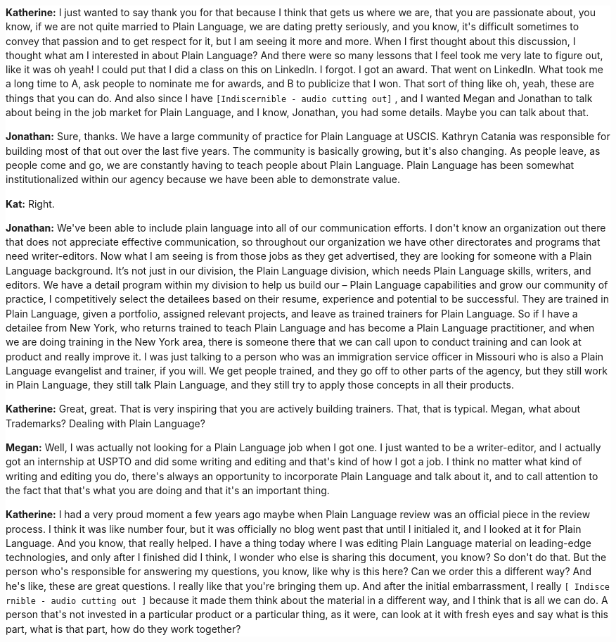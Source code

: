 **Katherine:** I just wanted to say thank you for that because I think that gets us where we are, that you are passionate about, you know, if we are not quite married to Plain Language, we are dating pretty seriously, and you know, it's difficult sometimes to convey that passion and to get respect for it, but I am seeing it more and more. When I first thought about this discussion, I thought what am I interested in about Plain Language? And there were so many lessons that I feel took me very late to figure out, like it was oh yeah! I could put that I did a class on this on LinkedIn. I forgot. I got an award. That went on LinkedIn. What took me a long time to A, ask people to nominate me for awards, and B to publicize that I won. That sort of thing like oh, yeah, these are things that you can do. And also since I have
`[Indiscernible - audio cutting out]` , and I wanted Megan and Jonathan to talk about being in the job market for Plain Language, and I know, Jonathan, you had some details. Maybe you can talk about that.

**Jonathan:** Sure, thanks. We have a large community of practice for Plain Language at USCIS. Kathryn Catania was responsible for building most of that out over the last five years. The community is basically growing, but it's also changing. As people leave, as people come and go, we are constantly having to teach people about Plain Language. Plain Language has been somewhat institutionalized within our agency because we have been able to demonstrate value.

**Kat:** Right.

**Jonathan:** We've been able to include plain language into all of our communication efforts. I don't know an organization out there that does not appreciate effective communication, so throughout our organization we have other directorates and programs that need writer-editors. Now what I am seeing is from those jobs as they get advertised, they are looking for someone with a Plain Language background. It’s not just in our division, the Plain Language division, which needs Plain Language skills, writers, and editors. We have a detail program within my division to help us build our – Plain Language capabilities and grow our community of practice, I competitively select the detailees based on their resume, experience and potential to be successful. They are trained in Plain Language, given a portfolio, assigned relevant projects, and leave as trained trainers for Plain Language. So if I have a detailee from New York, who returns trained to teach Plain Language and has become a Plain Language practitioner, and when we are doing training in the New York area, there is someone there that we can call upon to conduct training and can look at product and really improve it. I was just talking to a person who was an immigration service officer in Missouri who is also a Plain Language evangelist and trainer, if you will. We get people trained, and they go off to other parts of the agency, but they still work in Plain Language, they still talk Plain Language, and they still try to apply those concepts in all their products.

**Katherine:** Great, great. That is very inspiring that you are actively building trainers. That, that is typical. Megan, what about Trademarks? Dealing with Plain Language?

**Megan:** Well, I was actually not looking for a Plain Language job when I got one. I just wanted to be a writer-editor, and I actually got an internship at USPTO and did some writing and editing and that's kind of how I got a job. I think no matter what kind of writing and editing you do, there's always an opportunity to incorporate Plain Language and talk about it, and to call attention to the fact that that's what you are doing and that it's an important thing.

**Katherine:** I had a very proud moment a few years ago maybe when Plain Language review was an official piece in the review process. I think it was like number four, but it was officially no blog went past that until I initialed it, and I looked at it for Plain Language. And you know, that really helped. I have a thing today where I was editing Plain Language material on leading-edge technologies, and only after I finished did I think, I wonder who else is sharing this document, you know? So don't do that. But the person who's responsible for answering my questions, you know, like why is this here? Can we order this a different way? And he's like, these are great questions. I really like that you're bringing them up. And after the initial embarrassment, I really `[ Indiscernible - audio cutting out ]` because it made them think about the material in a different way, and I think that is all we can do. A person that's not invested in a particular product or a particular thing, as it were, can look at it with fresh eyes and say what is this part, what is that part, how do they work together?
